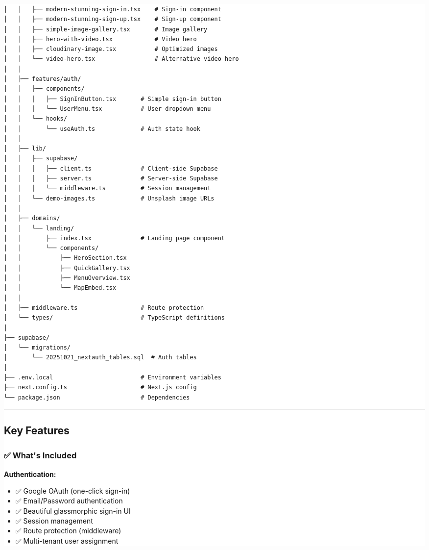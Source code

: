 ```
│   │   ├── modern-stunning-sign-in.tsx    # Sign-in component
│   │   ├── modern-stunning-sign-up.tsx    # Sign-up component
│   │   ├── simple-image-gallery.tsx       # Image gallery
│   │   ├── hero-with-video.tsx            # Video hero
│   │   ├── cloudinary-image.tsx           # Optimized images
│   │   └── video-hero.tsx                 # Alternative video hero
│   │
│   ├── features/auth/
│   │   ├── components/
│   │   │   ├── SignInButton.tsx       # Simple sign-in button
│   │   │   └── UserMenu.tsx           # User dropdown menu
│   │   └── hooks/
│   │       └── useAuth.ts             # Auth state hook
│   │
│   ├── lib/
│   │   ├── supabase/
│   │   │   ├── client.ts              # Client-side Supabase
│   │   │   ├── server.ts              # Server-side Supabase
│   │   │   └── middleware.ts          # Session management
│   │   └── demo-images.ts             # Unsplash image URLs
│   │
│   ├── domains/
│   │   └── landing/
│   │       ├── index.tsx              # Landing page component
│   │       └── components/
│   │           ├── HeroSection.tsx
│   │           ├── QuickGallery.tsx
│   │           ├── MenuOverview.tsx
│   │           └── MapEmbed.tsx
│   │
│   ├── middleware.ts                  # Route protection
│   └── types/                         # TypeScript definitions
│
├── supabase/
│   └── migrations/
│       └── 20251021_nextauth_tables.sql  # Auth tables
│
├── .env.local                         # Environment variables
├── next.config.ts                     # Next.js config
└── package.json                       # Dependencies
```

---

## Key Features

### ✅ What's Included

**Authentication:**
- ✅ Google OAuth (one-click sign-in)
- ✅ Email/Password authentication
- ✅ Beautiful glassmorphic sign-in UI
- ✅ Session management
- ✅ Route protection (middleware)
- ✅ Multi-tenant user assignment
